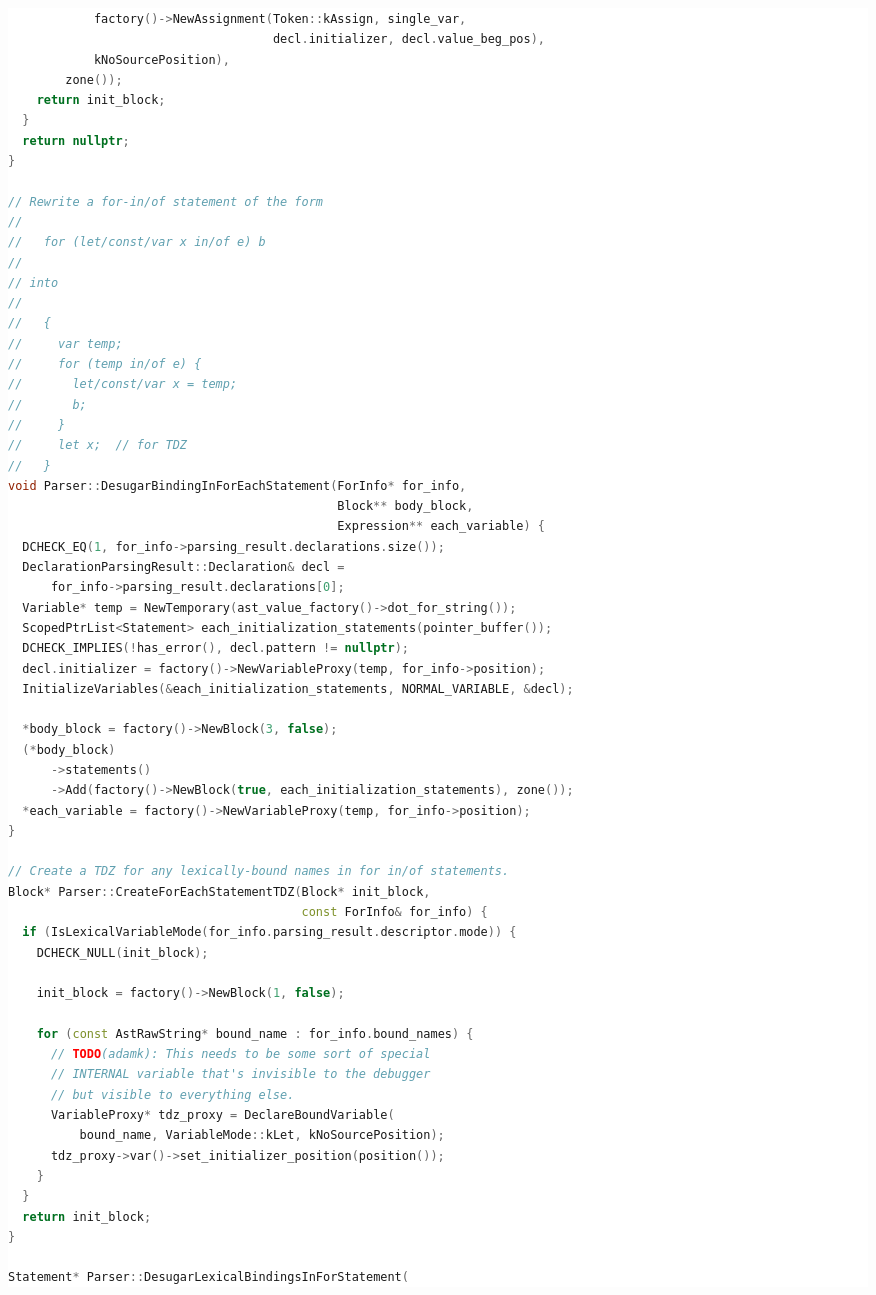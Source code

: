 ```cpp
            factory()->NewAssignment(Token::kAssign, single_var,
                                     decl.initializer, decl.value_beg_pos),
            kNoSourcePosition),
        zone());
    return init_block;
  }
  return nullptr;
}

// Rewrite a for-in/of statement of the form
//
//   for (let/const/var x in/of e) b
//
// into
//
//   {
//     var temp;
//     for (temp in/of e) {
//       let/const/var x = temp;
//       b;
//     }
//     let x;  // for TDZ
//   }
void Parser::DesugarBindingInForEachStatement(ForInfo* for_info,
                                              Block** body_block,
                                              Expression** each_variable) {
  DCHECK_EQ(1, for_info->parsing_result.declarations.size());
  DeclarationParsingResult::Declaration& decl =
      for_info->parsing_result.declarations[0];
  Variable* temp = NewTemporary(ast_value_factory()->dot_for_string());
  ScopedPtrList<Statement> each_initialization_statements(pointer_buffer());
  DCHECK_IMPLIES(!has_error(), decl.pattern != nullptr);
  decl.initializer = factory()->NewVariableProxy(temp, for_info->position);
  InitializeVariables(&each_initialization_statements, NORMAL_VARIABLE, &decl);

  *body_block = factory()->NewBlock(3, false);
  (*body_block)
      ->statements()
      ->Add(factory()->NewBlock(true, each_initialization_statements), zone());
  *each_variable = factory()->NewVariableProxy(temp, for_info->position);
}

// Create a TDZ for any lexically-bound names in for in/of statements.
Block* Parser::CreateForEachStatementTDZ(Block* init_block,
                                         const ForInfo& for_info) {
  if (IsLexicalVariableMode(for_info.parsing_result.descriptor.mode)) {
    DCHECK_NULL(init_block);

    init_block = factory()->NewBlock(1, false);

    for (const AstRawString* bound_name : for_info.bound_names) {
      // TODO(adamk): This needs to be some sort of special
      // INTERNAL variable that's invisible to the debugger
      // but visible to everything else.
      VariableProxy* tdz_proxy = DeclareBoundVariable(
          bound_name, VariableMode::kLet, kNoSourcePosition);
      tdz_proxy->var()->set_initializer_position(position());
    }
  }
  return init_block;
}

Statement* Parser::DesugarLexicalBindingsInForStatement(
```